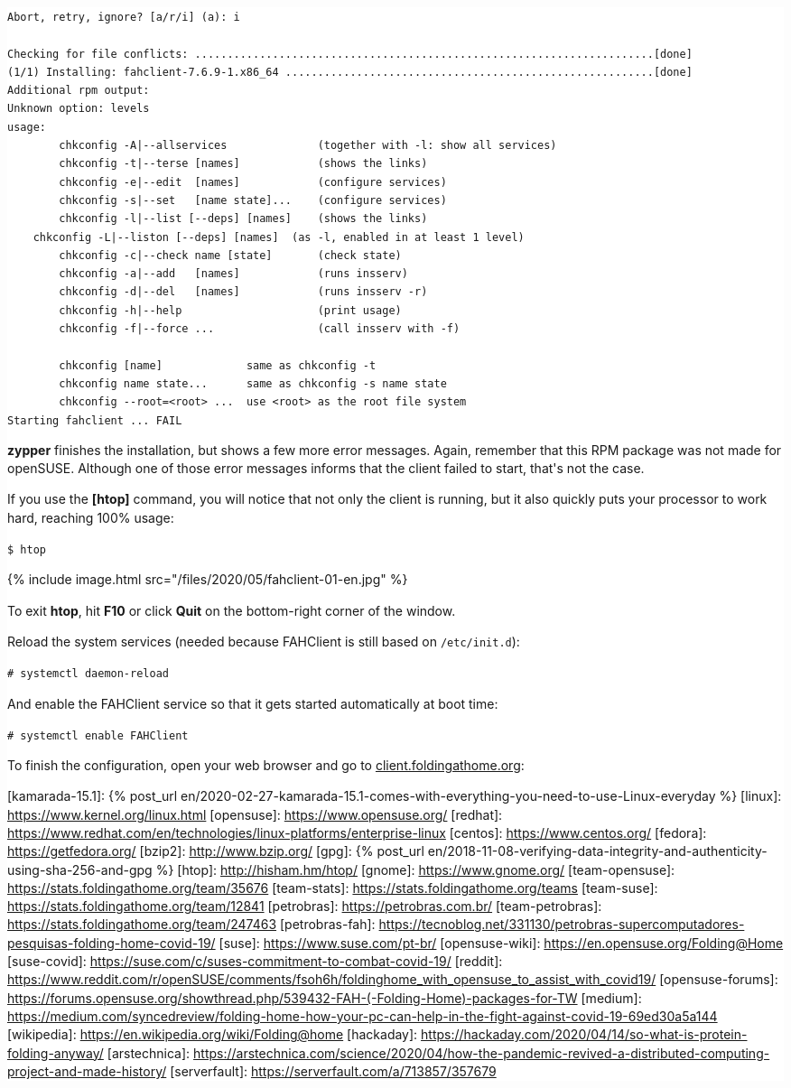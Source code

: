 ```
Abort, retry, ignore? [a/r/i] (a): i

Checking for file conflicts: .......................................................................[done]
(1/1) Installing: fahclient-7.6.9-1.x86_64 .........................................................[done]
Additional rpm output:
Unknown option: levels
usage:
        chkconfig -A|--allservices              (together with -l: show all services)
        chkconfig -t|--terse [names]            (shows the links)
        chkconfig -e|--edit  [names]            (configure services)
        chkconfig -s|--set   [name state]...    (configure services)
        chkconfig -l|--list [--deps] [names]    (shows the links)
	chkconfig -L|--liston [--deps] [names]  (as -l, enabled in at least 1 level)
        chkconfig -c|--check name [state]       (check state)
        chkconfig -a|--add   [names]            (runs insserv)
        chkconfig -d|--del   [names]            (runs insserv -r)
        chkconfig -h|--help                     (print usage)
        chkconfig -f|--force ...                (call insserv with -f)

        chkconfig [name]             same as chkconfig -t
        chkconfig name state...      same as chkconfig -s name state
        chkconfig --root=<root> ...  use <root> as the root file system
Starting fahclient ... FAIL
```

**zypper** finishes the installation, but shows a few more error messages. Again, remember that this RPM package was not made for openSUSE. Although one of those error messages informs that the client failed to start, that's not the case.

If you use the **[htop]** command, you will notice that not only the client is running, but it also quickly puts your processor to work hard, reaching 100% usage:

```
$ htop
```

{% include image.html src="/files/2020/05/fahclient-01-en.jpg" %}

To exit **htop**, hit **F10** or click **Quit** on the bottom-right corner of the window.

Reload the system services (needed because FAHClient is still based on `/etc/init.d`):

```
# systemctl daemon-reload
```

And enable the FAHClient service so that it gets started automatically at boot time:

```
# systemctl enable FAHClient
```

To finish the configuration, open your web browser and go to [client.foldingathome.org](http://client.foldingathome.org/):


[covid-19]:         https://en.wikipedia.org/wiki/Coronavirus_disease_2019
[face-shields]:     https://hackaday.com/2020/03/29/nih-approved-3d-printed-face-shield-design-for-hospitals-running-out-of-ppe/
[face-masks]:       https://hackaday.com/2020/03/18/homemade-masks-in-a-time-of-shortage/
[ventilator]:       https://hackaday.com/2020/03/23/mit-ventilator-designed-with-common-manual-resuscitator-submitted-for-fda-testing/
[fah]:              https://foldingathome.org/
[pandelab]:         https://www.pandelab.org/
[stanford]:         https://www.stanford.edu/
[pande]:            https://profiles.stanford.edu/vijay-pande
[cancer]:           https://en.wikipedia.org/wiki/Cancer
[alzheimer]:        https://en.wikipedia.org/wiki/Alzheimer's_disease
[wustl]:            https://wustl.edu/
[bowman]:           https://bowmanlab.biochem.wustl.edu/
[fah-papers]:       https://foldingathome.org/papers-results/
[ebola]:            https://en.wikipedia.org/wiki/Zaire_ebolavirus
[nvidia]:           https://www.nvidia.com/
[fah-stats]:        https://stats.foldingathome.org/os
[exaflops]:         https://en.wikipedia.org/wiki/FLOPS
[summit]:           https://en.wikipedia.org/wiki/Summit_(supercomputer)
[fah-faq]:          https://foldingathome.org/support/faq/project-details/
[amd]:              https://www.amd.com/
[opensource]:       https://opensource.org/osd
[fah-opensource]:   https://foldingathome.org/support/faq/opensource/
[gromacs]:          http://www.gromacs.org
[tinker]:           http://dasher.wustl.edu
[amber]:            http://ambermd.org/
[mpich]:            http://www-unix.mcs.anl.gov/mpi/mpich/
[kamarada-15.1]:    {% post_url en/2020-02-27-kamarada-15.1-comes-with-everything-you-need-to-use-Linux-everyday %}
[linux]:            https://www.kernel.org/linux.html
[opensuse]:         https://www.opensuse.org/
[redhat]:           https://www.redhat.com/en/technologies/linux-platforms/enterprise-linux
[centos]:           https://www.centos.org/
[fedora]:           https://getfedora.org/
[bzip2]:            http://www.bzip.org/
[gpg]:              {% post_url en/2018-11-08-verifying-data-integrity-and-authenticity-using-sha-256-and-gpg %}
[htop]:             http://hisham.hm/htop/
[gnome]:            https://www.gnome.org/
[team-opensuse]:    https://stats.foldingathome.org/team/35676
[team-stats]:       https://stats.foldingathome.org/teams
[team-suse]:        https://stats.foldingathome.org/team/12841
[petrobras]:        https://petrobras.com.br/
[team-petrobras]:   https://stats.foldingathome.org/team/247463
[petrobras-fah]:    https://tecnoblog.net/331130/petrobras-supercomputadores-pesquisas-folding-home-covid-19/
[suse]:             https://www.suse.com/pt-br/
[opensuse-wiki]:    https://en.opensuse.org/Folding@Home
[suse-covid]:       https://suse.com/c/suses-commitment-to-combat-covid-19/
[reddit]:           https://www.reddit.com/r/openSUSE/comments/fsoh6h/foldinghome_with_opensuse_to_assist_with_covid19/
[opensuse-forums]:  https://forums.opensuse.org/showthread.php/539432-FAH-(-Folding-Home)-packages-for-TW
[medium]:           https://medium.com/syncedreview/folding-home-how-your-pc-can-help-in-the-fight-against-covid-19-69ed30a5a144
[wikipedia]:        https://en.wikipedia.org/wiki/Folding@home
[hackaday]:         https://hackaday.com/2020/04/14/so-what-is-protein-folding-anyway/
[arstechnica]:      https://arstechnica.com/science/2020/04/how-the-pandemic-revived-a-distributed-computing-project-and-made-history/
[serverfault]:      https://serverfault.com/a/713857/357679